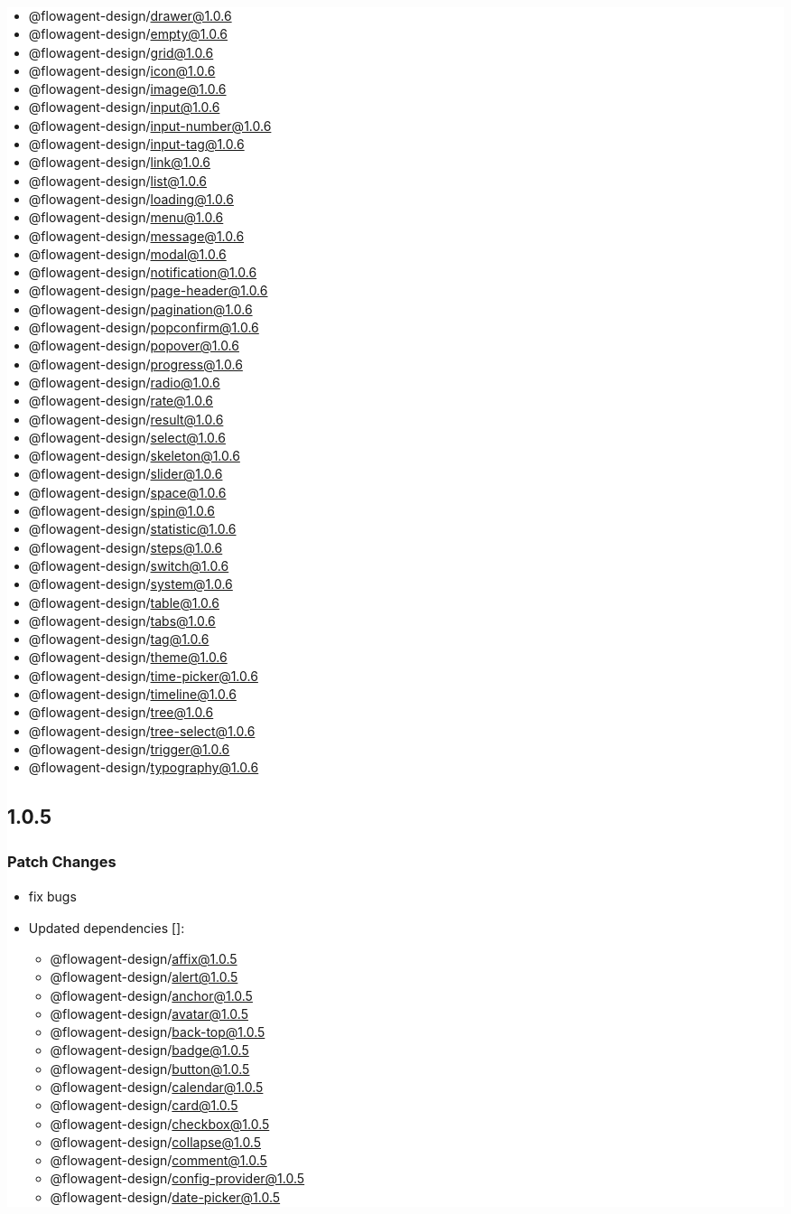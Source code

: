   - @flowagent-design/drawer@1.0.6
  - @flowagent-design/empty@1.0.6
  - @flowagent-design/grid@1.0.6
  - @flowagent-design/icon@1.0.6
  - @flowagent-design/image@1.0.6
  - @flowagent-design/input@1.0.6
  - @flowagent-design/input-number@1.0.6
  - @flowagent-design/input-tag@1.0.6
  - @flowagent-design/link@1.0.6
  - @flowagent-design/list@1.0.6
  - @flowagent-design/loading@1.0.6
  - @flowagent-design/menu@1.0.6
  - @flowagent-design/message@1.0.6
  - @flowagent-design/modal@1.0.6
  - @flowagent-design/notification@1.0.6
  - @flowagent-design/page-header@1.0.6
  - @flowagent-design/pagination@1.0.6
  - @flowagent-design/popconfirm@1.0.6
  - @flowagent-design/popover@1.0.6
  - @flowagent-design/progress@1.0.6
  - @flowagent-design/radio@1.0.6
  - @flowagent-design/rate@1.0.6
  - @flowagent-design/result@1.0.6
  - @flowagent-design/select@1.0.6
  - @flowagent-design/skeleton@1.0.6
  - @flowagent-design/slider@1.0.6
  - @flowagent-design/space@1.0.6
  - @flowagent-design/spin@1.0.6
  - @flowagent-design/statistic@1.0.6
  - @flowagent-design/steps@1.0.6
  - @flowagent-design/switch@1.0.6
  - @flowagent-design/system@1.0.6
  - @flowagent-design/table@1.0.6
  - @flowagent-design/tabs@1.0.6
  - @flowagent-design/tag@1.0.6
  - @flowagent-design/theme@1.0.6
  - @flowagent-design/time-picker@1.0.6
  - @flowagent-design/timeline@1.0.6
  - @flowagent-design/tree@1.0.6
  - @flowagent-design/tree-select@1.0.6
  - @flowagent-design/trigger@1.0.6
  - @flowagent-design/typography@1.0.6

## 1.0.5

### Patch Changes

- fix bugs

- Updated dependencies []:
  - @flowagent-design/affix@1.0.5
  - @flowagent-design/alert@1.0.5
  - @flowagent-design/anchor@1.0.5
  - @flowagent-design/avatar@1.0.5
  - @flowagent-design/back-top@1.0.5
  - @flowagent-design/badge@1.0.5
  - @flowagent-design/button@1.0.5
  - @flowagent-design/calendar@1.0.5
  - @flowagent-design/card@1.0.5
  - @flowagent-design/checkbox@1.0.5
  - @flowagent-design/collapse@1.0.5
  - @flowagent-design/comment@1.0.5
  - @flowagent-design/config-provider@1.0.5
  - @flowagent-design/date-picker@1.0.5